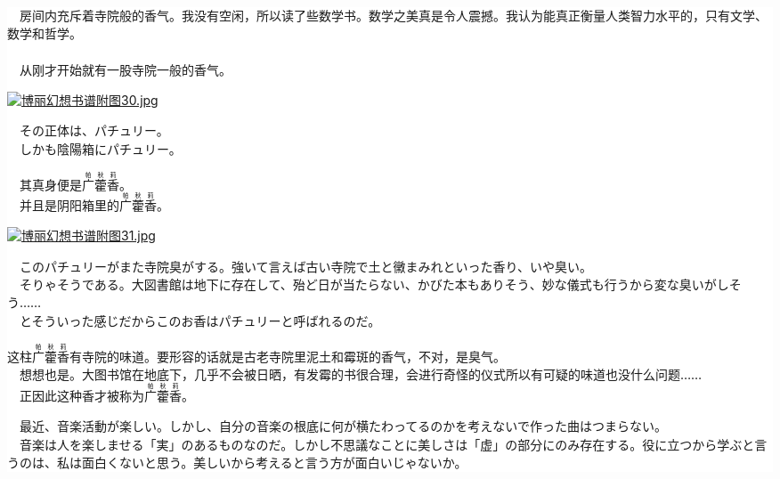 <div class="poem">
<p>　房间内充斥着寺院般的香气。我没有空闲，所以读了些数学书。数学之美真是令人震撼。我认为能真正衡量人类智力水平的，只有文学、数学和哲学。<br>
<br>
　从刚才开始就有一股寺院一般的香气。
</p>
</div>
</td></tr>
<tr>
<th width="20%">
<p><a href="./文件-博丽幻想书谱附图30.jpg.md" class="image"><img alt="博丽幻想书谱附图30.jpg" src="https://upload.thwiki.cc/6/63/%E5%8D%9A%E4%B8%BD%E5%B9%BB%E6%83%B3%E4%B9%A6%E8%B0%B1%E9%99%84%E5%9B%BE30.jpg" decoding="async" loading="lazy" width="320" height="235" data-file-width="320" data-file-height="235"></a>
</p>
</th>
<td class="ja3td" width="40%" lang="ja" style="border-right:none; padding-left:1em;">
<div class="poem">
<p>　その正体は、パチュリー。<br>
　しかも陰陽箱にパチュリー。
</p>
</div>
</td>
<td style="border-left:none; padding-left:1em;">
</td>
<td class="zh3td" width="40%">
<div class="poem">
<p>　其真身便是<ruby><rb>广藿香</rb><rp> (</rp><rt>帕秋莉</rt><rp>) </rp></ruby>。<br>
　并且是阴阳箱里的<ruby><rb>广藿香</rb><rp> (</rp><rt>帕秋莉</rt><rp>) </rp></ruby>。
</p>
</div>
</td></tr>
<tr>
<th width="20%">
<p><a href="./文件-博丽幻想书谱附图31.jpg.md" class="image"><img alt="博丽幻想书谱附图31.jpg" src="https://upload.thwiki.cc/0/0a/%E5%8D%9A%E4%B8%BD%E5%B9%BB%E6%83%B3%E4%B9%A6%E8%B0%B1%E9%99%84%E5%9B%BE31.jpg" decoding="async" loading="lazy" width="240" height="320" data-file-width="240" data-file-height="320"></a>
</p>
</th>
<td class="ja3td" width="40%" lang="ja" style="border-right:none; padding-left:1em;">
<div class="poem">
<p>　このパチュリーがまた寺院臭がする。強いて言えば古い寺院で土と黴まみれといった香り、いや臭い。<br>
　そりゃそうである。大図書館は地下に存在して、殆ど日が当たらない、かびた本もありそう、妙な儀式も行うから変な臭いがしそう……<br>
　とそういった感じだからこのお香はパチュリーと呼ばれるのだ。
</p>
</div>
</td>
<td style="border-left:none; padding-left:1em;">
</td>
<td class="zh3td" width="40%">
<div class="poem">
<p>这柱<ruby><rb>广藿香</rb><rp> (</rp><rt>帕秋莉</rt><rp>) </rp></ruby>有寺院的味道。要形容的话就是古老寺院里泥土和霉斑的香气，不对，是臭气。<br>
　想想也是。大图书馆在地底下，几乎不会被日晒，有发霉的书很合理，会进行奇怪的仪式所以有可疑的味道也没什么问题……<br>
　正因此这种香才被称为<ruby><rb>广藿香</rb><rp> (</rp><rt>帕秋莉</rt><rp>) </rp></ruby>。
</p>
</div>
</td></tr>
<tr>
<th width="20%">
<div class="poem">
</div>
</th>
<td class="ja3td" width="40%" lang="ja" style="border-right:none; padding-left:1em;">
<div class="poem">
<p>　最近、音楽活動が楽しい。しかし、自分の音楽の根底に何が横たわってるのかを考えないで作った曲はつまらない。<br>
　音楽は人を楽しませる「実」のあるものなのだ。しかし不思議なことに美しさは「虚」の部分にのみ存在する。役に立つから学ぶと言うのは、私は面白くないと思う。美しいから考えると言う方が面白いじゃないか。<br>